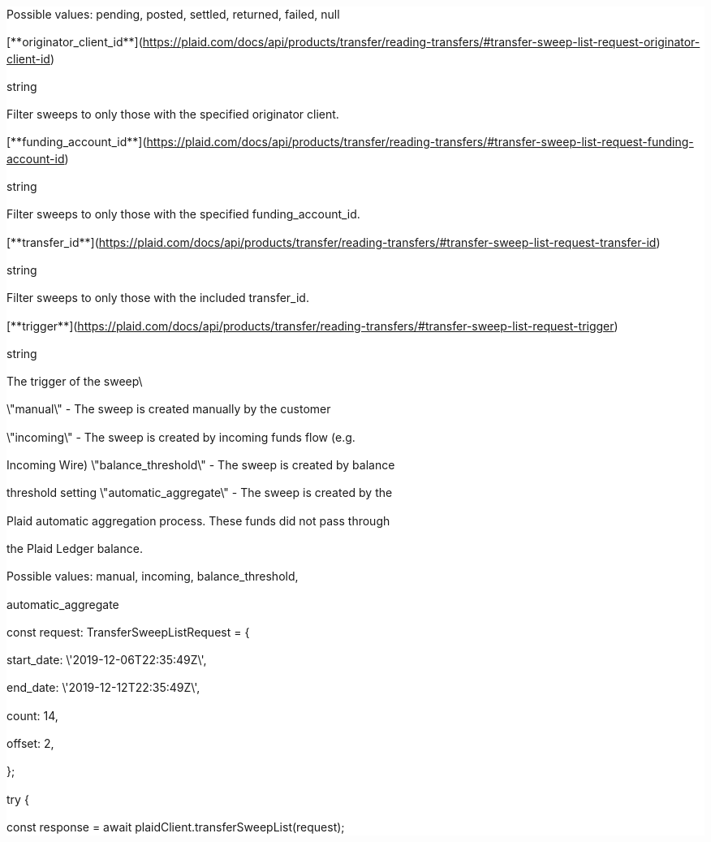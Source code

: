 Possible values: pending, posted, settled, returned, failed, null

\[\*\*originator_client_id\*\*\](https://plaid.com/docs/api/products/transfer/reading-transfers/#transfer-sweep-list-request-originator-client-id)

string

Filter sweeps to only those with the specified originator client.

\[\*\*funding_account_id\*\*\](https://plaid.com/docs/api/products/transfer/reading-transfers/#transfer-sweep-list-request-funding-account-id)

string

Filter sweeps to only those with the specified funding_account_id.

\[\*\*transfer_id\*\*\](https://plaid.com/docs/api/products/transfer/reading-transfers/#transfer-sweep-list-request-transfer-id)

string

Filter sweeps to only those with the included transfer_id.

\[\*\*trigger\*\*\](https://plaid.com/docs/api/products/transfer/reading-transfers/#transfer-sweep-list-request-trigger)

string

The trigger of the sweep\\

\\\"manual\\\" - The sweep is created manually by the customer

\\\"incoming\\\" - The sweep is created by incoming funds flow (e.g.

Incoming Wire) \\\"balance_threshold\\\" - The sweep is created by
balance

threshold setting \\\"automatic_aggregate\\\" - The sweep is created by
the

Plaid automatic aggregation process. These funds did not pass through

the Plaid Ledger balance.

Possible values: manual, incoming, balance_threshold,

automatic_aggregate

const request: TransferSweepListRequest = {

start_date: \\\'2019-12-06T22:35:49Z\\\',

end_date: \\\'2019-12-12T22:35:49Z\\\',

count: 14,

offset: 2,

};

try {

const response = await plaidClient.transferSweepList(request);
